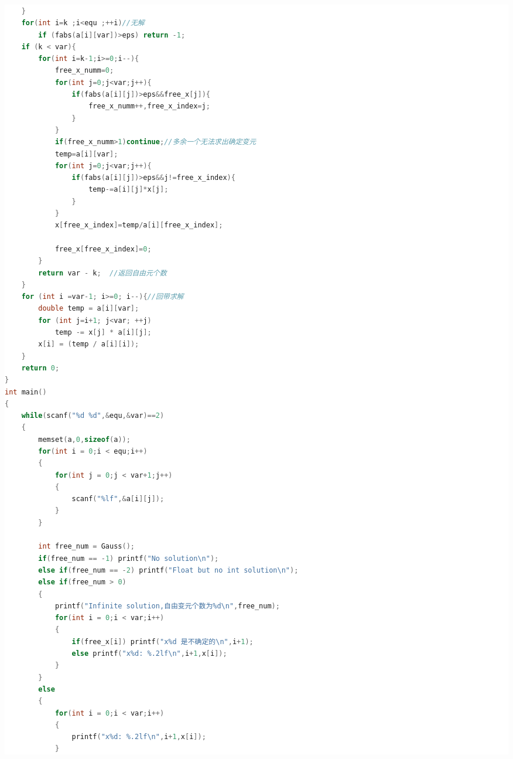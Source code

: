 ```cpp
	}
    for(int i=k ;i<equ ;++i)//无解
        if (fabs(a[i][var])>eps) return -1;
    if (k < var){
        for(int i=k-1;i>=0;i--){
            free_x_numm=0;
            for(int j=0;j<var;j++){
                if(fabs(a[i][j])>eps&&free_x[j]){
                    free_x_numm++,free_x_index=j;
                }
            }
            if(free_x_numm>1)continue;//多余一个无法求出确定变元
            temp=a[i][var];
            for(int j=0;j<var;j++){
                if(fabs(a[i][j])>eps&&j!=free_x_index){
                    temp-=a[i][j]*x[j];
                }
            }
            x[free_x_index]=temp/a[i][free_x_index];
            
            free_x[free_x_index]=0;
        }
        return var - k;  //返回自由元个数
    } 
    for (int i =var-1; i>=0; i--){//回带求解
        double temp = a[i][var];
        for (int j=i+1; j<var; ++j)
            temp -= x[j] * a[i][j];
        x[i] = (temp / a[i][i]);
    }
    return 0;
}
int main()
{
    while(scanf("%d %d",&equ,&var)==2)
    {
        memset(a,0,sizeof(a));
        for(int i = 0;i < equ;i++)
        {
            for(int j = 0;j < var+1;j++)
            {
                scanf("%lf",&a[i][j]);
            }
        }
        
        int free_num = Gauss();
        if(free_num == -1) printf("No solution\n");
        else if(free_num == -2) printf("Float but no int solution\n");
        else if(free_num > 0)
        {
            printf("Infinite solution,自由变元个数为%d\n",free_num);
            for(int i = 0;i < var;i++)
            {
                if(free_x[i]) printf("x%d 是不确定的\n",i+1);
                else printf("x%d: %.2lf\n",i+1,x[i]);
            }
        }
        else
        {
            for(int i = 0;i < var;i++)
            {
                printf("x%d: %.2lf\n",i+1,x[i]);
            }
```